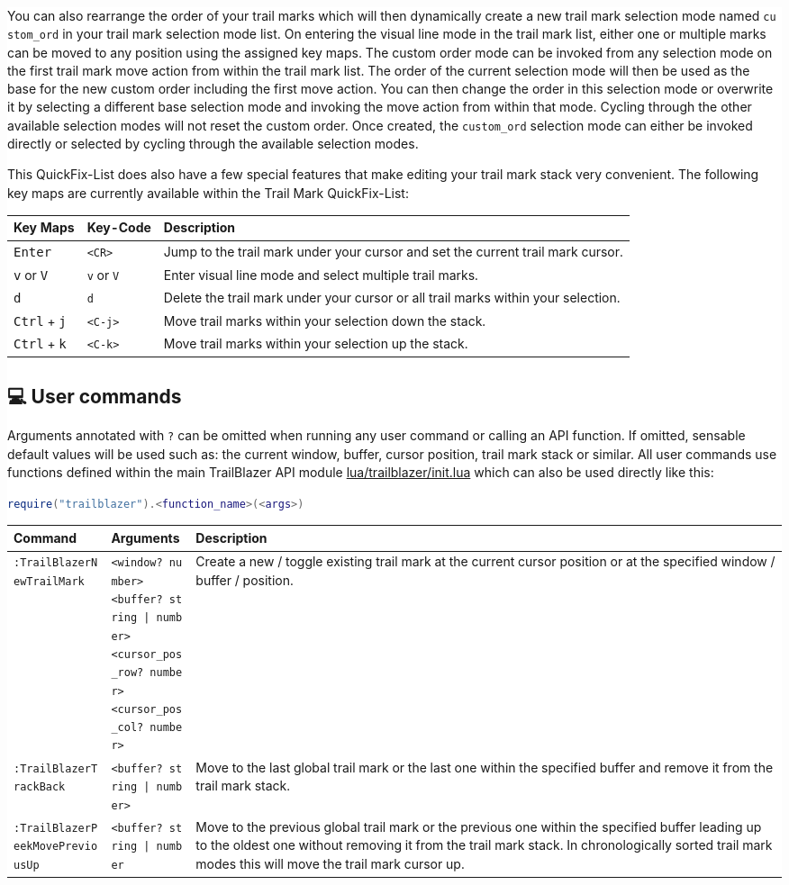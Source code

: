 You can also rearrange the order of your trail marks which will then dynamically create a new trail
mark selection mode named `custom_ord` in your trail mark selection mode list. On entering the
visual line mode in the trail mark list, either one or multiple marks can be moved to any position
using the assigned key maps. The custom order mode can be invoked from any selection mode on the
first trail mark move action from within the trail mark list. The order of the current selection
mode will then be used as the base for the new custom order including the first move action. You can
then change the order in this selection mode or overwrite it by selecting a different base selection
mode and invoking the move action from within that mode. Cycling through the other available
selection modes will not reset the custom order. Once created, the `custom_ord` selection mode can
either be invoked directly or selected by cycling through the available selection modes.

This QuickFix-List does also have a few special features that make editing your trail mark stack
very convenient. The following key maps are currently available within the Trail Mark QuickFix-List:

| Key Maps                       | Key-Code   | Description                                                                       |
|:-------------------------------|:-----------|:----------------------------------------------------------------------------------|
| <kbd>Enter</kbd>               | `<CR>`     | Jump to the trail mark under your cursor and set the current trail mark cursor.   |
| <kbd>v</kbd> or <kbd>V</kbd>   | `v` or `V` | Enter visual line mode and select multiple trail marks.                           |
| <kbd>d</kbd>                   | `d`        | Delete the trail mark under your cursor or all trail marks within your selection. |
| <kbd>Ctrl</kbd> + <kbd>j</kbd> | `<C-j>`    | Move trail marks within your selection down the stack.                            |
| <kbd>Ctrl</kbd> + <kbd>k</kbd> | `<C-k>`    | Move trail marks within your selection up the stack.                              |

## 💻 User commands

Arguments annotated with `?` can be omitted when running any user command or calling an API
function. If omitted, sensable default values will be used such as: the current window, buffer,
cursor position, trail mark stack or similar. All user commands use functions defined within the
main TrailBlazer API module [lua/trailblazer/init.lua][user_api] which can also be used directly
like this:

```lua
require("trailblazer").<function_name>(<args>)
```

| Command                                    | Arguments                                                                                                      | Description                                                                                                                                                                                                                                                                                                                                                                                                                                                                                                 |
|:-------------------------------------------|:---------------------------------------------------------------------------------------------------------------|:------------------------------------------------------------------------------------------------------------------------------------------------------------------------------------------------------------------------------------------------------------------------------------------------------------------------------------------------------------------------------------------------------------------------------------------------------------------------------------------------------------|
| `:TrailBlazerNewTrailMark`                 | `<window? number>`<br>`<buffer? string \| number>`<br>`<cursor_pos_row? number>`<br>`<cursor_pos_col? number>` | Create a new / toggle existing trail mark at the current cursor position or at the specified window / buffer / position.                                                                                                                                                                                                                                                                                                                                                                                    |
| `:TrailBlazerTrackBack`                    | `<buffer? string \| number>`                                                                                   | Move to the last global trail mark or the last one within the specified buffer and remove it from the trail mark stack.                                                                                                                                                                                                                                                                                                                                                                                     |
| `:TrailBlazerPeekMovePreviousUp`           | `<buffer? string \| number`                                                                                    | Move to the previous global trail mark or the previous one within the specified buffer leading up to the oldest one without removing it from the trail mark stack. In chronologically sorted trail mark modes this will move the trail mark cursor up.                                                                                                                                                                                                                                                      |

[showcase]: ../media/TrailBlazer_Showcase.gif?raw=true
[user_api]: lua/trailblazer/init.lua
[ram-def-wikipedia]: https://en.wikipedia.org/wiki/Random-access_memory
[manhattan_distance]: https://en.wikipedia.org/wiki/Manhattan_distance
[lua]: https://www.lua.org/
[luarocks]: https://luarocks.org/
[luacheck]: https://github.com/mpeterv/luacheck
[neovim]: https://neovim.io/
[leap.nvim]: https://github.com/ggandor/leap.nvim
[harpoon]: https://github.com/ThePrimeagen/harpoon
[busted]: https://olivinelabs.com/busted/
[luassert]: https://github.com/Olivine-Labs/luassert
[plenary]: https://github.com/nvim-lua/plenary.nvim
[matcher_combinators]: https://github.com/m00qek/matcher_combinators.lua
[integration-badge]: https://github.com/LeonHeidelbach/trailblazer.nvim/actions/workflows/integration.yml/badge.svg
[integration-runs]: https://github.com/LeonHeidelbach/trailblazer.nvim/actions/workflows/integration.yml
[lua-badge]: https://img.shields.io/badge/Lua-blue.svg?style=for-the-badge&logo=lua
[gplv3-badge]: https://img.shields.io/badge/License-GPLv3-blue.svg?style=for-the-badge
[gplv3-license]: https://www.gnu.org/licenses/gpl-3.0.en.html
[foss-def-wikipedia]: https://en.wikipedia.org/wiki/Free_and_open-source_software
[foss-badge]: https://img.shields.io/badge/FOSS-✓-blue.svg?style=for-the-badge
[neovim-badge]: https://img.shields.io/badge/Neovim%200.8+-green.svg?style=for-the-badge&logo=neovim
[help]: doc/trailblazer.nvim.txt
[discussions]: https://github.com/LeonHeidelbach/trailblazer.nvim/discussions